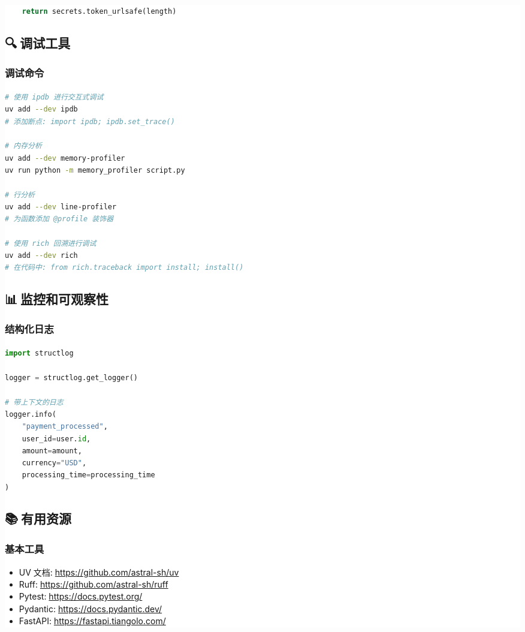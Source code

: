 ```python
    return secrets.token_urlsafe(length)
```

## 🔍 调试工具

### 调试命令

```bash
# 使用 ipdb 进行交互式调试
uv add --dev ipdb
# 添加断点: import ipdb; ipdb.set_trace()

# 内存分析
uv add --dev memory-profiler
uv run python -m memory_profiler script.py

# 行分析
uv add --dev line-profiler
# 为函数添加 @profile 装饰器

# 使用 rich 回溯进行调试
uv add --dev rich
# 在代码中: from rich.traceback import install; install()
```

## 📊 监控和可观察性

### 结构化日志

```python
import structlog

logger = structlog.get_logger()

# 带上下文的日志
logger.info(
    "payment_processed",
    user_id=user.id,
    amount=amount,
    currency="USD",
    processing_time=processing_time
)
```

## 📚 有用资源

### 基本工具

- UV 文档: https://github.com/astral-sh/uv
- Ruff: https://github.com/astral-sh/ruff
- Pytest: https://docs.pytest.org/
- Pydantic: https://docs.pydantic.dev/
- FastAPI: https://fastapi.tiangolo.com/
